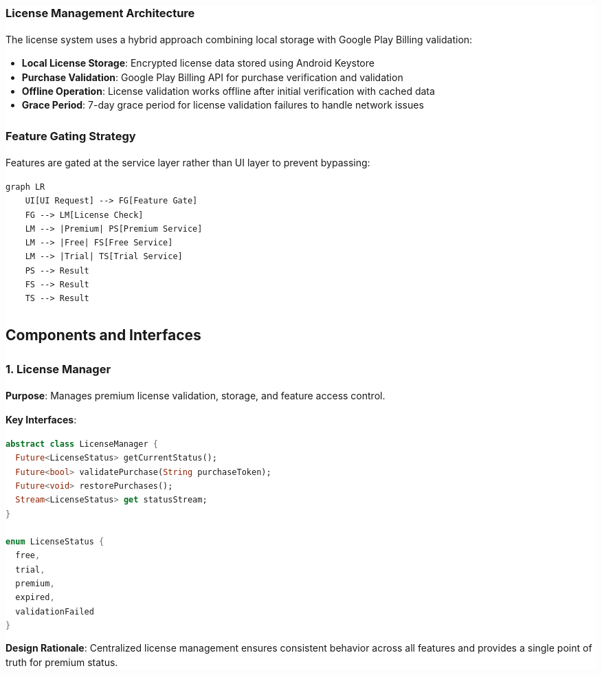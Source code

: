 ### License Management Architecture

The license system uses a hybrid approach combining local storage with Google Play Billing validation:

- **Local License Storage**: Encrypted license data stored using Android Keystore
- **Purchase Validation**: Google Play Billing API for purchase verification and validation
- **Offline Operation**: License validation works offline after initial verification with cached data
- **Grace Period**: 7-day grace period for license validation failures to handle network issues

### Feature Gating Strategy

Features are gated at the service layer rather than UI layer to prevent bypassing:

```mermaid
graph LR
    UI[UI Request] --> FG[Feature Gate]
    FG --> LM[License Check]
    LM --> |Premium| PS[Premium Service]
    LM --> |Free| FS[Free Service]
    LM --> |Trial| TS[Trial Service]
    PS --> Result
    FS --> Result
    TS --> Result
```

## Components and Interfaces

### 1. License Manager

**Purpose**: Manages premium license validation, storage, and feature access control.

**Key Interfaces**:
```dart
abstract class LicenseManager {
  Future<LicenseStatus> getCurrentStatus();
  Future<bool> validatePurchase(String purchaseToken);
  Future<void> restorePurchases();
  Stream<LicenseStatus> get statusStream;
}

enum LicenseStatus {
  free,
  trial,
  premium,
  expired,
  validationFailed
}
```

**Design Rationale**: Centralized license management ensures consistent behavior across all features and provides a single point of truth for premium status.
